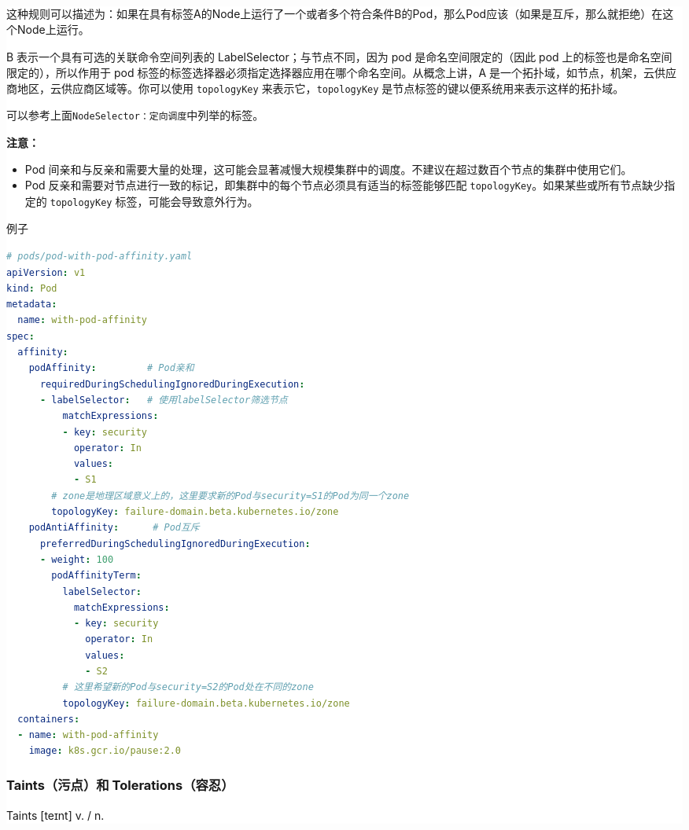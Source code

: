 这种规则可以描述为：如果在具有标签A的Node上运行了一个或者多个符合条件B的Pod，那么Pod应该（如果是互斥，那么就拒绝）在这个Node上运行。

B 表示一个具有可选的关联命令空间列表的 LabelSelector；与节点不同，因为 pod 是命名空间限定的（因此 pod 上的标签也是命名空间限定的），所以作用于 pod 标签的标签选择器必须指定选择器应用在哪个命名空间。从概念上讲，A 是一个拓扑域，如节点，机架，云供应商地区，云供应商区域等。你可以使用 `topologyKey` 来表示它，`topologyKey` 是节点标签的键以便系统用来表示这样的拓扑域。

可以参考上面`NodeSelector：定向调度`中列举的标签。

**注意：**

- Pod 间亲和与反亲和需要大量的处理，这可能会显著减慢大规模集群中的调度。不建议在超过数百个节点的集群中使用它们。
- Pod 反亲和需要对节点进行一致的标记，即集群中的每个节点必须具有适当的标签能够匹配 `topologyKey`。如果某些或所有节点缺少指定的 `topologyKey` 标签，可能会导致意外行为。

例子

```yaml
# pods/pod-with-pod-affinity.yaml 
apiVersion: v1
kind: Pod
metadata:
  name: with-pod-affinity
spec:
  affinity:
    podAffinity:         # Pod亲和
      requiredDuringSchedulingIgnoredDuringExecution:
      - labelSelector:   # 使用labelSelector筛选节点
          matchExpressions:
          - key: security
            operator: In
            values:
            - S1
        # zone是地理区域意义上的，这里要求新的Pod与security=S1的Pod为同一个zone
        topologyKey: failure-domain.beta.kubernetes.io/zone
    podAntiAffinity:      # Pod互斥
      preferredDuringSchedulingIgnoredDuringExecution:
      - weight: 100
        podAffinityTerm:
          labelSelector:
            matchExpressions:
            - key: security
              operator: In
              values:
              - S2
          # 这里希望新的Pod与security=S2的Pod处在不同的zone
          topologyKey: failure-domain.beta.kubernetes.io/zone
  containers:
  - name: with-pod-affinity
    image: k8s.gcr.io/pause:2.0
```

### Taints（污点）和 Tolerations（容忍）

Taints [teɪnt] v. / n.
